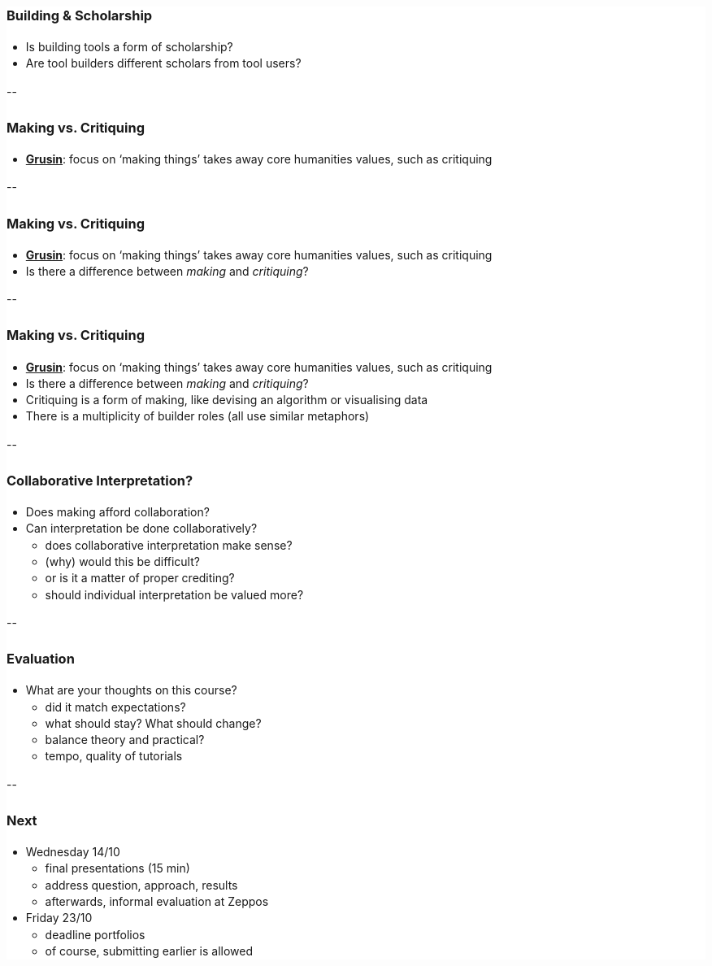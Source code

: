 ### Building & Scholarship

+ Is building tools a form of scholarship?
+ Are tool builders different scholars from tool users?

--

### Making vs. Critiquing

+ **[Grusin](http://www.c21uwm.com/2013/01/09/dark-side-of-the-digital-humanities-part-2/)**: focus on ‘making things’ takes away core humanities values, such as critiquing

--

### Making vs. Critiquing

+ **[Grusin](http://www.c21uwm.com/2013/01/09/dark-side-of-the-digital-humanities-part-2/)**: focus on ‘making things’ takes away core humanities values, such as critiquing
+ Is there a difference between *making* and *critiquing*?

--

### Making vs. Critiquing

+ **[Grusin](http://www.c21uwm.com/2013/01/09/dark-side-of-the-digital-humanities-part-2/)**: focus on ‘making things’ takes away core humanities values, such as critiquing
+ Is there a difference between *making* and *critiquing*?
+ Critiquing is a form of making, like devising an algorithm or visualising data
+ There is a multiplicity of builder roles (all use similar metaphors)

--

### Collaborative Interpretation?

+ Does making afford collaboration?
+ Can interpretation be done collaboratively?
    + does collaborative interpretation make sense?
    + (why) would this be difficult?
    + or is it a matter of proper crediting?
    + should individual interpretation be valued more?

--

### Evaluation

+ What are your thoughts on this course? 
    + did it match expectations?
    + what should stay? What should change?
    + balance theory and practical?
    + tempo, quality of tutorials

--

### Next

+ Wednesday 14/10
    + final presentations (15 min)
    + address question, approach, results
    + afterwards, informal evaluation at Zeppos
+ Friday 23/10
    + deadline portfolios
	+ of course, submitting earlier is allowed

